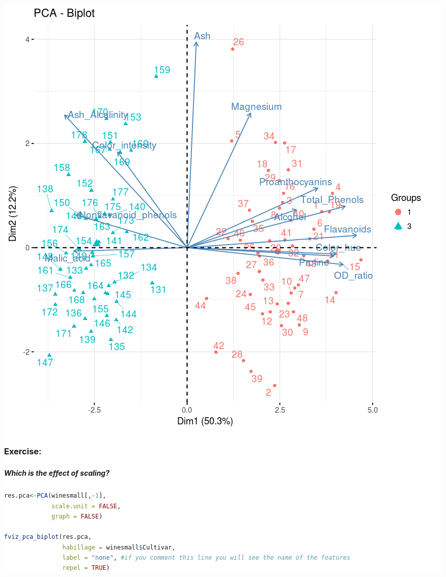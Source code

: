 


![png](output_14_1.png)


### Exercise:
##### Which is the effect of scaling?


```R
res.pca<-PCA(winesmall[,-1], 
             scale.unit = FALSE,
             graph = FALSE)

fviz_pca_biplot(res.pca, 
                habillage = winesmall$Cultivar,
                label = "none", #if you comment this line you will see the name of the features
                repel = TRUE)
```
